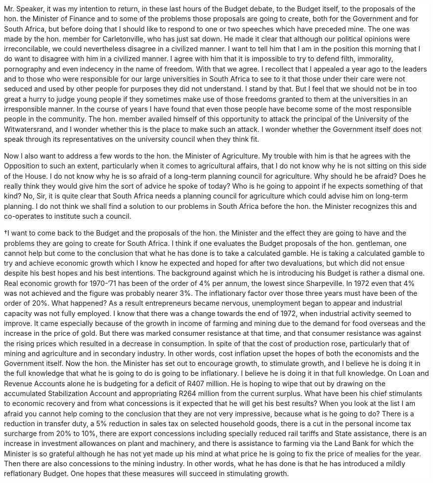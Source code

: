 <p>Mr. Speaker, it was my intention to return, in these last hours of the Budget debate, to the Budget itself, to the proposals of the hon. the Minister of Finance and to some of the problems those proposals are going <span class="col_4261-4262" refersTo="page_0684"/>to create, both for the Government and for South Africa, but before doing that I should like to respond to one or two speeches which have preceded mine. The one was made by the hon. member for Carletonville, who has just sat down. He made it clear that although our political opinions were irreconcilable, we could nevertheless disagree in a civilized manner. I want to tell him that I am in the position this morning that I do want to disagree with him in a civilized manner. I agree with him that it is impossible to try to defend filth, immorality, pornography and even indecency in the name of freedom. With that we agree. I recollect that I appealed a year ago to the leaders and to those who were responsible for our large universities in South Africa to see to it that those under their care were not seduced and used by other people for purposes they did not understand. I stand by that. But I feel that we should not be in too great a hurry to judge young people if they sometimes make use of those freedoms granted to them at the universities in an irresponsible manner. In the course of years I have found that even those people have become some of the most responsible people in the community. The hon. member availed himself of this opportunity to attack the principal of the University of the Witwatersrand, and I wonder whether this is the place to make such an attack. I wonder whether the Government itself does not speak through its representatives on the university council when they think fit.</p>

<p>Now I also want to address a few words to the hon. the Minister of Agriculture. My trouble with him is that he agrees with the Opposition to such an extent, particularly when it comes to agricultural affairs, that I do not know why he is not sitting on this side of the House. I do not know why he is so afraid of a long-term planning council for agriculture. Why should he be afraid&#x003F; Does he really think they would give him the sort of advice he spoke of today&#x003F; Who is he going to appoint if he expects something of that kind&#x003F; No, Sir, it is quite clear that South Africa needs a planning council for agriculture which could advise him on long-term planning. I do not think we shall find a solution to our problems in South Africa before the hon. the Minister recognizes this and co-operates to institute such a council.</p>

<p>&#x2020;I want to come back to the Budget and the proposals of the hon. the Minister and the effect they are going to have and the problems they are going to create for South Africa. I think if one evaluates the Budget proposals of the hon. gentleman, one cannot help but come to the conclusion that what he has done is to take a calculated gamble. He is taking a calculated gamble to try and achieve economic growth which I know he expected and hoped for after two devaluations, but which did not ensue despite his best hopes and his best intentions. The background against which he is introducing his Budget is rather a dismal one. Real economic growth for 1970-&#x2019;71 has been of the order of 4% per annum, the lowest since Sharpeville. In 1972 even that 4% was not achieved and the figure was probably nearer 3%. The inflationary factor over those three years must have been of the order of 20%. What happened&#x003F; As a result entrepreneurs became nervous, unemployment began to appear and industrial capacity was not fully employed. I know that there was a change towards the end of 1972, when industrial activity seemed to improve. It came especially because of the growth in income of farming and mining due to the demand for food overseas and the increase in the price of gold. But there was marked consumer resistance at that time, and that consumer resistance was against the rising prices which resulted in a decrease in consumption. In spite of that the cost of production rose, particularly that of mining and agriculture and in secondary industry. In other words, cost inflation upset the hopes of both the economists and the Government itself. Now the hon. the Minister has set out to encourage growth, to stimulate growth, and I believe he is doing it in the full knowledge that what he is going to do is going to be inflationary. I believe he is doing it in that full knowledge. On Loan and Revenue Accounts alone he is budgeting for a deficit of R407 million. He is hoping to wipe that out by drawing on the accumulated Stabilization Account and appropriating R264 million from the current surplus. What have been his chief stimulants to economic recovery and from what concessions is it expected that he will get his best results&#x003F; When you look at the list I am afraid you cannot help coming to the conclusion that they are not very impressive, because what is he going to do&#x003F; There is a reduction in transfer duty, a 5% reduction in sales tax on selected household <span class="col_4263-4264" refersTo="page_0685"/>goods, there is a cut in the personal income tax surcharge from 20% to 10%, there are export concessions including specially reduced rail tariffs and State assistance, there is an increase in investment allowances on plant and machinery, and there is assistance to farming via the Land Bank for which the Minister is so grateful although he has not yet made up his mind at what price he is going to fix the price of mealies for the year. Then there are also concessions to the mining industry. In other words, what he has done is that he has introduced a mildly reflationary Budget. One hopes that these measures will succeed in stimulating growth.</p>
